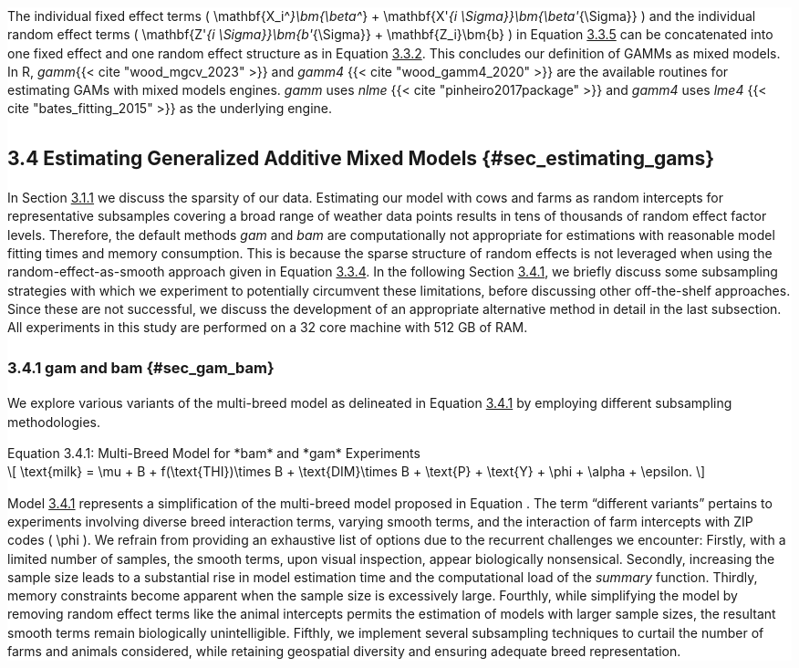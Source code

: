 The individual fixed effect terms \( \mathbf{X_i^*}\bm{\beta^*} + \mathbf{X'_{i \Sigma}}\bm{\beta'_{\Sigma}} \) and the individual random effect terms \( \mathbf{Z'_{i \Sigma}}\bm{b'_{\Sigma}} + \mathbf{Z_i}\bm{b} \) in Equation [3.3.5](#eq_gamm_glmm) can be concatenated into one fixed effect and one random effect structure as in Equation [3.3.2](#eq_glmm). This concludes our definition of GAMMs as mixed models. In R, *gamm*{{< cite "wood_mgcv_2023" >}} and *gamm4* {{< cite "wood_gamm4_2020" >}} are the available routines for estimating GAMs with mixed models engines. *gamm* uses *nlme* {{< cite "pinheiro2017package" >}} and *gamm4* uses *lme4* {{< cite "bates_fitting_2015" >}} as the underlying engine.

## 3.4 Estimating Generalized Additive Mixed Models {#sec_estimating_gams}

In Section [3.1.1](#sec_agronomic_data) we discuss the sparsity of our data. Estimating our model with cows and farms as random intercepts for representative subsamples covering a broad range of weather data points results in tens of thousands of random effect factor levels. Therefore, the default methods *gam* and *bam* are computationally not appropriate for estimations with reasonable model fitting times and memory consumption. This is because the sparse structure of random effects is not leveraged when using the random-effect-as-smooth approach given in Equation [3.3.4](#eq_gamm_smooth). In the following Section [3.4.1](#sec_gam_bam), we briefly discuss some subsampling strategies with which we experiment to potentially circumvent these limitations, before discussing other off-the-shelf approaches. Since these are not successful, we discuss the development of an appropriate alternative method in detail in the last subsection. All experiments in this study are performed on a 32 core machine with 512 GB of RAM.

### 3.4.1 gam and bam {#sec_gam_bam}

We explore various variants of the multi-breed model as delineated in Equation [3.4.1](#eq_gam_bam) by employing different subsampling methodologies.

<div id="eq_gam_bam">
<figcaption style="text-align: left;">
    Equation 3.4.1: Multi-Breed Model for *bam* and *gam* Experiments
</figcaption>
\[
\text{milk} = \mu + B + f(\text{THI})\times B + \text{DIM}\times B + \text{P} + \text{Y} + \phi + \alpha + \epsilon.
\]
</div>

Model [3.4.1](#eq_gam_bam) represents a simplification of the multi-breed model proposed in Equation [](#eq_multi_breed_model_extended). The term “different variants” pertains to experiments involving diverse breed interaction terms, varying smooth terms, and the interaction of farm intercepts with ZIP codes \( \phi \). We refrain from providing an exhaustive list of options due to the recurrent challenges we encounter: Firstly, with a limited number of samples, the smooth terms, upon visual inspection, appear biologically nonsensical. Secondly, increasing the sample size leads to a substantial rise in model estimation time and the computational load of the *summary* function. Thirdly, memory constraints become apparent when the sample size is excessively large. Fourthly, while simplifying the model by removing random effect terms like the animal intercepts permits the estimation of models with larger sample sizes, the resultant smooth terms remain biologically unintelligible. Fifthly, we implement several subsampling techniques to curtail the number of farms and animals considered, while retaining geospatial diversity and ensuring adequate breed representation.
